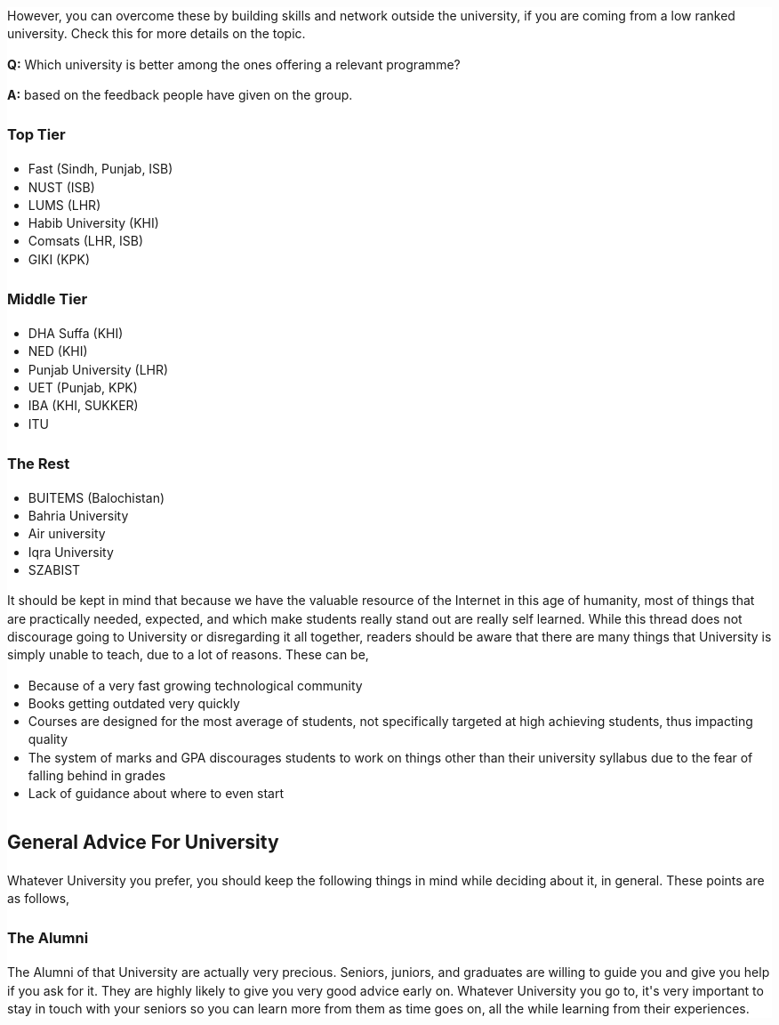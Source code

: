 However, you can overcome these by building skills and network outside the university, if you are coming from a low ranked university. Check this for more details on the topic.

**Q:** Which university is better among the ones offering a relevant programme?

**A:** based on the feedback people have given on the group.

### Top Tier
- Fast (Sindh, Punjab, ISB)
- NUST (ISB)
- LUMS (LHR)
- Habib University (KHI)
- Comsats (LHR, ISB)
- GIKI (KPK)

### Middle Tier
- DHA Suffa (KHI)
- NED (KHI)
- Punjab University (LHR)
- UET (Punjab, KPK)
- IBA (KHI, SUKKER)
- ITU

### The Rest
- BUITEMS (Balochistan)
- Bahria University
- Air university
- Iqra University 
- SZABIST

It should be kept in mind that because we have the valuable resource of the Internet in this age of humanity, most of things that are practically needed, expected, and which make students really stand out are really self learned. While this thread does not discourage going to University or disregarding it all together, readers should be aware that there are many things that University is simply unable to teach, due to a lot of reasons. These can be,

- Because of a very fast growing technological community
- Books getting outdated very quickly
- Courses are designed for the most average of students, not specifically targeted at high achieving students, thus impacting quality
- The system of marks and GPA discourages students to work on things other than their university syllabus due to the fear of falling behind in grades
- Lack of guidance about where to even start

## General Advice For University

Whatever University you prefer, you should keep the following things in mind while deciding about it, in general. These points are as follows,

### The Alumni

The Alumni of that University are actually very precious. Seniors, juniors, and graduates are willing to guide you and give you help if you ask for it. They are highly likely to give you very good advice early on. Whatever University you go to, it's very important to stay in touch with your seniors so you can learn more from them as time goes on, all the while learning from their experiences.
